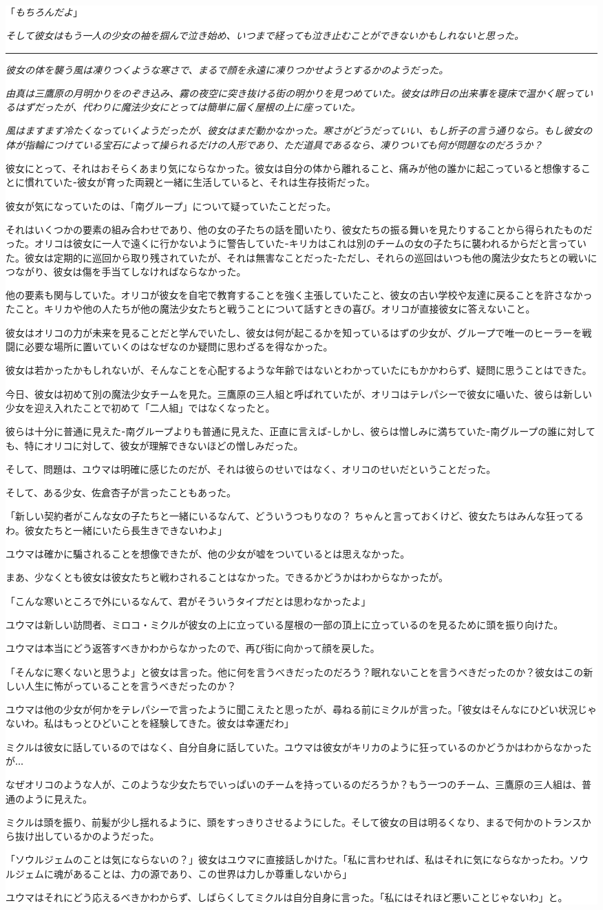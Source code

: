 「*もちろんだよ*」

*そして彼女はもう一人の少女の袖を掴んで泣き始め、いつまで経っても泣き止むことができないかもしれないと思った。*

***

*彼女の体を襲う風は凍りつくような寒さで、まるで顔を永遠に凍りつかせようとするかのようだった。*

*由真は三鷹原の月明かりをのぞき込み、霧の夜空に突き抜ける街の明かりを見つめていた。彼女は昨日の出来事を寝床で温かく眠っているはずだったが、代わりに魔法少女にとっては簡単に届く屋根の上に座っていた。*

*風はますます冷たくなっていくようだったが、彼女はまだ動かなかった。寒さがどうだっていい、もし折子の言う通りなら。もし彼女の体が指輪につけている宝石によって操られるだけの人形であり、ただ道具であるなら、凍りついても何が問題なのだろうか？*

彼女にとって、それはおそらくあまり気にならなかった。彼女は自分の体から離れること、痛みが他の誰かに起こっていると想像することに慣れていた-彼女が育った両親と一緒に生活していると、それは生存技術だった。

彼女が気になっていたのは、「南グループ」について疑っていたことだった。

それはいくつかの要素の組み合わせであり、他の女の子たちの話を聞いたり、彼女たちの振る舞いを見たりすることから得られたものだった。オリコは彼女に一人で遠くに行かないように警告していた-キリカはこれは別のチームの女の子たちに襲われるからだと言っていた。彼女は定期的に巡回から取り残されていたが、それは無害なことだった-ただし、それらの巡回はいつも他の魔法少女たちとの戦いにつながり、彼女は傷を手当てしなければならなかった。

他の要素も関与していた。オリコが彼女を自宅で教育することを強く主張していたこと、彼女の古い学校や友達に戻ることを許さなかったこと。キリカや他の人たちが他の魔法少女たちと戦うことについて話すときの喜び。オリコが直接彼女に答えないこと。

彼女はオリコの力が未来を見ることだと学んでいたし、彼女は何が起こるかを知っているはずの少女が、グループで唯一のヒーラーを戦闘に必要な場所に置いていくのはなぜなのか疑問に思わざるを得なかった。

彼女は若かったかもしれないが、そんなことを心配するような年齢ではないとわかっていたにもかかわらず、疑問に思うことはできた。

今日、彼女は初めて別の魔法少女チームを見た。三鷹原の三人組と呼ばれていたが、オリコはテレパシーで彼女に囁いた、彼らは新しい少女を迎え入れたことで初めて「二人組」ではなくなったと。

彼らは十分に普通に見えた-南グループよりも普通に見えた、正直に言えば-しかし、彼らは憎しみに満ちていた-南グループの誰に対しても、特にオリコに対して、彼女が理解できないほどの憎しみだった。

そして、問題は、ユウマは明確に感じたのだが、それは彼らのせいではなく、オリコのせいだということだった。

そして、ある少女、佐倉杏子が言ったこともあった。

「新しい契約者がこんな女の子たちと一緒にいるなんて、どういうつもりなの？ ちゃんと言っておくけど、彼女たちはみんな狂ってるわ。彼女たちと一緒にいたら長生きできないわよ」

ユウマは確かに騙されることを想像できたが、他の少女が嘘をついているとは思えなかった。

まあ、少なくとも彼女は彼女たちと戦わされることはなかった。できるかどうかはわからなかったが。

「こんな寒いところで外にいるなんて、君がそういうタイプだとは思わなかったよ」

ユウマは新しい訪問者、ミロコ・ミクルが彼女の上に立っている屋根の一部の頂上に立っているのを見るために頭を振り向けた。

ユウマは本当にどう返答すべきかわからなかったので、再び街に向かって顔を戻した。

「そんなに寒くないと思うよ」と彼女は言った。他に何を言うべきだったのだろう？眠れないことを言うべきだったのか？彼女はこの新しい人生に怖がっていることを言うべきだったのか？

ユウマは他の少女が何かをテレパシーで言ったように聞こえたと思ったが、尋ねる前にミクルが言った。「彼女はそんなにひどい状況じゃないわ。私はもっとひどいことを経験してきた。彼女は幸運だわ」

ミクルは彼女に話しているのではなく、自分自身に話していた。ユウマは彼女がキリカのように狂っているのかどうかはわからなかったが...

なぜオリコのような人が、このような少女たちでいっぱいのチームを持っているのだろうか？もう一つのチーム、三鷹原の三人組は、普通のように見えた。

ミクルは頭を振り、前髪が少し揺れるように、頭をすっきりさせるようにした。そして彼女の目は明るくなり、まるで何かのトランスから抜け出しているかのようだった。

「ソウルジェムのことは気にならないの？」彼女はユウマに直接話しかけた。「私に言わせれば、私はそれに気にならなかったわ。ソウルジェムに魂があることは、力の源であり、この世界は力しか尊重しないから」

ユウマはそれにどう応えるべきかわからず、しばらくしてミクルは自分自身に言った。「私にはそれほど悪いことじゃないわ」と。
